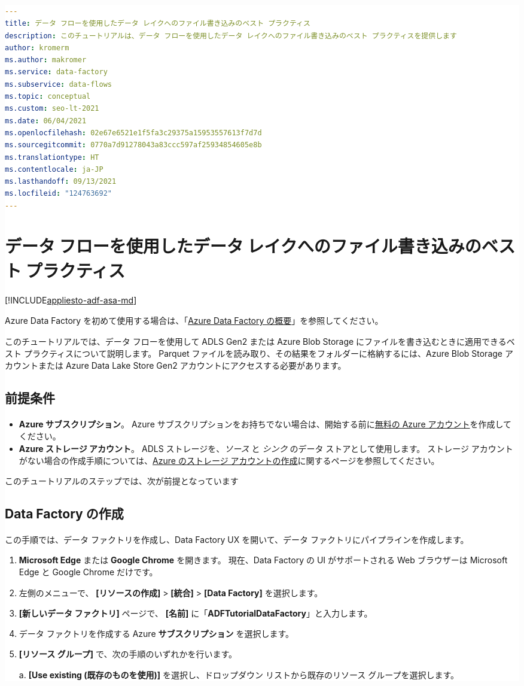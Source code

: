 ```yaml
---
title: データ フローを使用したデータ レイクへのファイル書き込みのベスト プラクティス
description: このチュートリアルは、データ フローを使用したデータ レイクへのファイル書き込みのベスト プラクティスを提供します
author: kromerm
ms.author: makromer
ms.service: data-factory
ms.subservice: data-flows
ms.topic: conceptual
ms.custom: seo-lt-2021
ms.date: 06/04/2021
ms.openlocfilehash: 02e67e6521e1f5fa3c29375a15953557613f7d7d
ms.sourcegitcommit: 0770a7d91278043a83ccc597af25934854605e8b
ms.translationtype: HT
ms.contentlocale: ja-JP
ms.lasthandoff: 09/13/2021
ms.locfileid: "124763692"
---
```

# <a name="best-practices-for-writing-to-files-to-data-lake-with-data-flows"></a>データ フローを使用したデータ レイクへのファイル書き込みのベスト プラクティス

[!INCLUDE[appliesto-adf-asa-md](includes/appliesto-adf-asa-md.md)]

Azure Data Factory を初めて使用する場合は、「[Azure Data Factory の概要](introduction.md)」を参照してください。

このチュートリアルでは、データ フローを使用して ADLS Gen2 または Azure Blob Storage にファイルを書き込むときに適用できるベスト プラクティスについて説明します。 Parquet ファイルを読み取り、その結果をフォルダーに格納するには、Azure Blob Storage アカウントまたは Azure Data Lake Store Gen2 アカウントにアクセスする必要があります。

## <a name="prerequisites"></a>前提条件
* **Azure サブスクリプション**。 Azure サブスクリプションをお持ちでない場合は、開始する前に[無料の Azure アカウント](https://azure.microsoft.com/free/)を作成してください。
* **Azure ストレージ アカウント**。 ADLS ストレージを、*ソース* と *シンク* のデータ ストアとして使用します。 ストレージ アカウントがない場合の作成手順については、[Azure のストレージ アカウントの作成](../storage/common/storage-account-create.md)に関するページを参照してください。

このチュートリアルのステップでは、次が前提となっています 

## <a name="create-a-data-factory"></a>Data Factory の作成

この手順では、データ ファクトリを作成し、Data Factory UX を開いて、データ ファクトリにパイプラインを作成します。

1. **Microsoft Edge** または **Google Chrome** を開きます。 現在、Data Factory の UI がサポートされる Web ブラウザーは Microsoft Edge と Google Chrome だけです。
1. 左側のメニューで、 **[リソースの作成]**  >  **[統合]**  >  **[Data Factory]** を選択します。
1. **[新しいデータ ファクトリ]** ページで、 **[名前]** に「**ADFTutorialDataFactory**」と入力します。
1. データ ファクトリを作成する Azure **サブスクリプション** を選択します。
1. **[リソース グループ]** で、次の手順のいずれかを行います。

    a. **[Use existing (既存のものを使用)]** を選択し、ドロップダウン リストから既存のリソース グループを選択します。
    